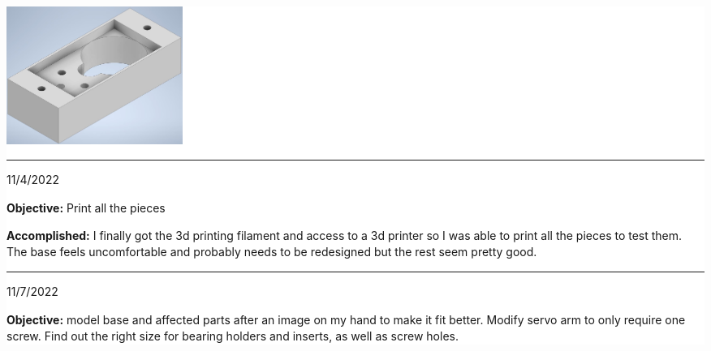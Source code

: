 <img height="170" src="images/ServoMount2.jpg">
</p>

---

11/4/2022

**Objective:** Print all the pieces

**Accomplished:** I finally got the 3d printing filament and access to a 3d printer so I was able to print all the pieces to test them. The base feels uncomfortable and probably needs to be redesigned but the rest seem pretty good.

---

11/7/2022

**Objective:** model base and affected parts after an image on my hand to make it fit better. Modify servo arm to only require one screw. Find out the right size for bearing holders and inserts, as well as screw holes.
